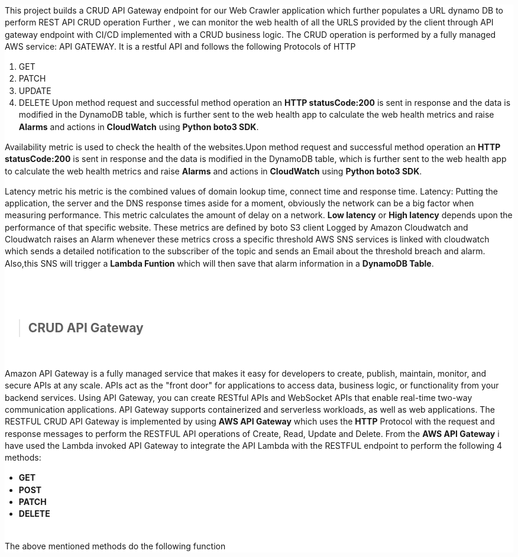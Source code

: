 This project builds a CRUD API Gateway endpoint for our Web Crawler application which further populates a URL dynamo DB to perform REST API CRUD operation
Further , we can monitor the web health of all the URLS provided by the client through API gateway endpoint with CI/CD implemented with a CRUD business
logic.
The CRUD operation is performed by a fully managed AWS service: API GATEWAY. It is a restful API and follows the following Protocols of HTTP
1) GET
2) PATCH
3) UPDATE
4) DELETE
Upon method request and successful method operation an **HTTP statusCode:200** is sent in response and the data is modified in the DynamoDB table, which is further sent to the web health app to calculate the web health metrics and 
raise **Alarms** and actions in **CloudWatch** using **Python boto3 SDK**.


Availability metric is  used to check the health of the websites.Upon method request and successful method operation an **HTTP statusCode:200** is sent 
in response and the data is modified in the DynamoDB table, which is further sent to the web health app to calculate the web health metrics and raise **Alarms** and actions in **CloudWatch** using **Python boto3 SDK**. 

Latency metric his metric is the combined values of domain lookup time, connect time and response time. Latency: Putting the application, the server and the DNS response times aside for a moment, obviously the network can be a big factor when measuring performance. This metric calculates the amount of delay on a network.
 **Low latency** or **High latency** depends upon the performance of that specific website.
These metrics are defined by boto S3 client Logged by Amazon Cloudwatch and Cloudwatch raises an Alarm whenever these metrics cross a specific threshold
AWS SNS services is linked with cloudwatch which sends a detailed notification to the subscriber of the topic and sends an Email about the
threshold breach and alarm.
Also,this SNS will trigger a **Lambda Funtion** which will then save that alarm information in a **DynamoDB Table**.
 
 
<br />
<br />

>  ## CRUD API Gateway
 <br />

Amazon API Gateway is a fully managed service that makes it easy for developers to create, publish, maintain, monitor, and secure APIs at any scale. APIs act as the "front door" for applications to access data, business logic, or functionality from your backend services. Using API Gateway, you can create RESTful APIs and WebSocket APIs that enable real-time two-way communication applications. API Gateway supports containerized and serverless workloads, as well as web applications.
The RESTFUL CRUD API Gateway is implemented by using **AWS API Gateway** which uses the **HTTP** Protocol with the request and response messages to perform the RESTFUL API operations of Create, Read, Update and Delete. From the **AWS API Gateway** i have used the Lambda invoked API Gateway to integrate the API Lambda with the RESTFUL endpoint to perform the following 4 methods:
 <br /> 

 * **GET**
 * **POST**
 * **PATCH**
 * **DELETE**
<br />
The above mentioned methods do the following function
